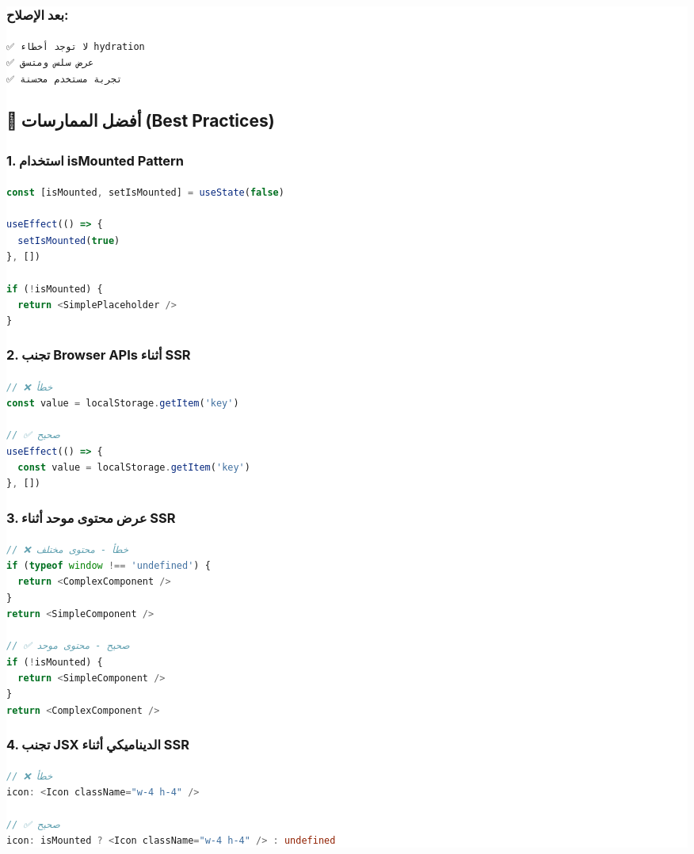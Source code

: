 ### بعد الإصلاح:
```
✅ لا توجد أخطاء hydration
✅ عرض سلس ومتسق
✅ تجربة مستخدم محسنة
```

## 🎯 أفضل الممارسات (Best Practices)

### 1. استخدام isMounted Pattern
```typescript
const [isMounted, setIsMounted] = useState(false)

useEffect(() => {
  setIsMounted(true)
}, [])

if (!isMounted) {
  return <SimplePlaceholder />
}
```

### 2. تجنب Browser APIs أثناء SSR
```typescript
// ❌ خطأ
const value = localStorage.getItem('key')

// ✅ صحيح
useEffect(() => {
  const value = localStorage.getItem('key')
}, [])
```

### 3. عرض محتوى موحد أثناء SSR
```typescript
// ❌ خطأ - محتوى مختلف
if (typeof window !== 'undefined') {
  return <ComplexComponent />
}
return <SimpleComponent />

// ✅ صحيح - محتوى موحد
if (!isMounted) {
  return <SimpleComponent />
}
return <ComplexComponent />
```

### 4. تجنب JSX الديناميكي أثناء SSR
```typescript
// ❌ خطأ
icon: <Icon className="w-4 h-4" />

// ✅ صحيح
icon: isMounted ? <Icon className="w-4 h-4" /> : undefined
```
